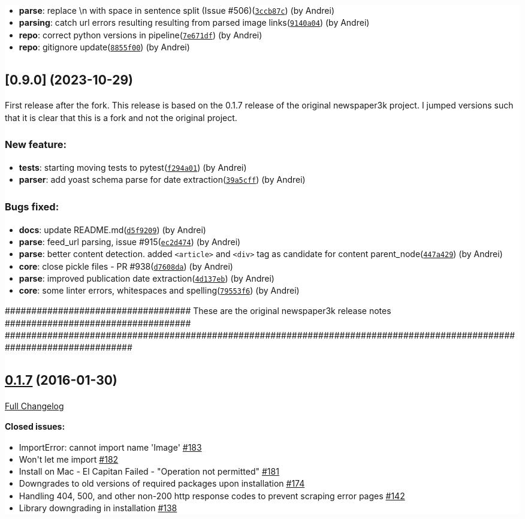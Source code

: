 - **parse**: replace \n with space in  sentence split (Issue #506)([`3ccb87c`](https://github.com/AndyTheFactory/newspaper4k/commit/3ccb87c97fd8cf5134ce7ce7b2494f72c6a746eb)) (by Andrei)
- **parsing**: catch url errors resulting resulting from parsed image links([`9140a04`](https://github.com/AndyTheFactory/newspaper4k/commit/9140a04f03bd383efbcc2285dfa9b0904c424386)) (by Andrei)
- **repo**: correct python versions in pipeline([`7e671df`](https://github.com/AndyTheFactory/newspaper4k/commit/7e671dfeba35fdf6f3b234913d8068664d061d47)) (by Andrei)
- **repo**: gitignore update([`8855f00`](https://github.com/AndyTheFactory/newspaper4k/commit/8855f00ccc50adadfa9951797c4b527511ab1f8b)) (by Andrei)

## [0.9.0] (2023-10-29)
First release after the fork. This release is based on the 0.1.7 release of the original newspaper3k project. I jumped versions such that it is clear that this is a fork and not the original project.

### New feature:

- **tests**: starting moving tests to pytest([`f294a01`](https://github.com/AndyTheFactory/newspaper4k/commit/f294a012684134e859224ea85d7d3688bd7a7e01)) (by Andrei)
- **parser**: add yoast schema parse for date extraction([`39a5cff`](https://github.com/AndyTheFactory/newspaper4k/commit/39a5cff3b995a71ed14d8a9c0940c72bc5fb14d3)) (by Andrei)

### Bugs fixed:

- **docs**: update README.md([`d5f9209`](https://github.com/AndyTheFactory/newspaper4k/commit/d5f92092ad83525b06059c65b5d9409b1ac66651)) (by Andrei)
- **parse**: feed_url parsing, issue #915([`ec2d474`](https://github.com/AndyTheFactory/newspaper4k/commit/ec2d47498028490b6faeb17168491400e576f6df)) (by Andrei)
- **parse**: better content detection. added `<article>` and `<div>` tag as candidate for content parent_node([`447a429`](https://github.com/AndyTheFactory/newspaper4k/commit/447a429978e9757a880aacf8f69389dbfbc2b4f4)) (by Andrei)
- **core**: close pickle files - PR #938([`d7608da`](https://github.com/AndyTheFactory/newspaper4k/commit/d7608da3d1b05ca0609dd60968ca82b11bc0ba49)) (by Andrei)
- **parse**: improved publication date extraction([`4d137eb`](https://github.com/AndyTheFactory/newspaper4k/commit/4d137eb0b6d5b3df971a01f4aa8c1961af9da118)) (by Andrei)
- **core**: some linter errors, whitespaces and spelling([`79553f6`](https://github.com/AndyTheFactory/newspaper4k/commit/79553f6302cea1a6e36103fb4dc1c675ca704cd3)) (by Andrei)

################################### These are the original newspaper3k release notes ###################################
########################################################################################################################
## [0.1.7](https://github.com/codelucas/newspaper/tree/0.1.7) (2016-01-30)
[Full Changelog](https://github.com/codelucas/newspaper/compare/0.1.6...0.1.7)

**Closed issues:**

- ImportError: cannot import name 'Image' [\#183](https://github.com/codelucas/newspaper/issues/183)
- Won't let me import [\#182](https://github.com/codelucas/newspaper/issues/182)
- Install on Mac - El Capitan Failed - "Operation not permitted"  [\#181](https://github.com/codelucas/newspaper/issues/181)
- Downgrades to old versions of required packages upon installation [\#174](https://github.com/codelucas/newspaper/issues/174)
- Handling 404, 500, and other non-200 http response codes to prevent scraping error pages [\#142](https://github.com/codelucas/newspaper/issues/142)
- Library downgrading in installation [\#138](https://github.com/codelucas/newspaper/issues/138)
